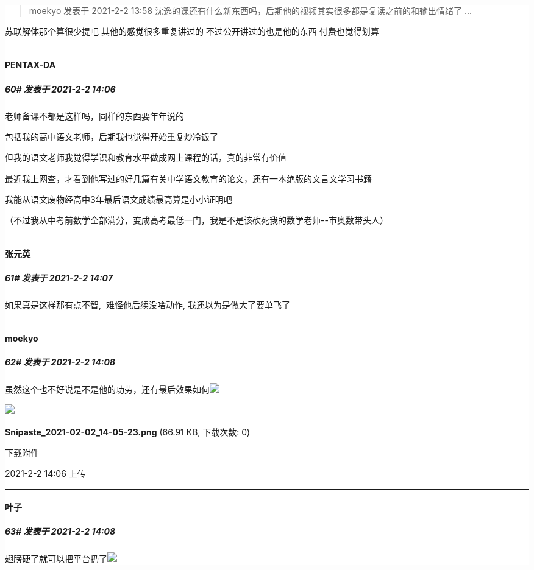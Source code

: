 <blockquote>moekyo 发表于 2021-2-2 13:58
沈逸的课还有什么新东西吗，后期他的视频其实很多都是复读之前的和输出情绪了 ...</blockquote>
苏联解体那个算很少提吧 其他的感觉很多重复讲过的 不过公开讲过的也是他的东西 付费也觉得划算


-----

####  PENTAX-DA  
##### 60#       发表于 2021-2-2 14:06


老师备课不都是这样吗，同样的东西要年年说的

包括我的高中语文老师，后期我也觉得开始重复炒冷饭了

但我的语文老师我觉得学识和教育水平做成网上课程的话，真的非常有价值

最近我上网查，才看到他写过的好几篇有关中学语文教育的论文，还有一本绝版的文言文学习书籍

我能从语文废物经高中3年最后语文成绩最高算是小小证明吧

（不过我从中考前数学全部满分，变成高考最低一门，我是不是该砍死我的数学老师--市奥数带头人）


-----

####  张元英  
##### 61#       发表于 2021-2-2 14:07


如果真是这样那有点不智,  难怪他后续没啥动作, 我还以为是做大了要单飞了


-----

####  moekyo  
##### 62#       发表于 2021-2-2 14:08


虽然这个也不好说是不是他的功劳，还有最后效果如何<img src="https://static.saraba1st.com/image/smiley/face2017/002.png" referrerpolicy="no-referrer"> 

<img src="https://img.saraba1st.com/forum/202102/02/140656whhf9vvdg5kzvvrl.png" referrerpolicy="no-referrer">


<strong>Snipaste_2021-02-02_14-05-23.png</strong> (66.91 KB, 下载次数: 0)

下载附件

2021-2-2 14:06 上传


-----

####  叶子  
##### 63#       发表于 2021-2-2 14:08


翅膀硬了就可以把平台扔了<img src="https://static.saraba1st.com/image/smiley/face2017/048.png" referrerpolicy="no-referrer">

